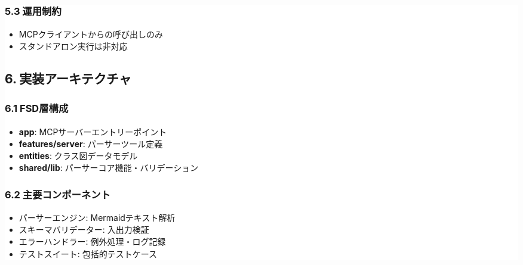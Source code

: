 ### 5.3 運用制約
- MCPクライアントからの呼び出しのみ
- スタンドアロン実行は非対応

## 6. 実装アーキテクチャ

### 6.1 FSD層構成
- **app**: MCPサーバーエントリーポイント
- **features/server**: パーサーツール定義
- **entities**: クラス図データモデル
- **shared/lib**: パーサーコア機能・バリデーション

### 6.2 主要コンポーネント
- パーサーエンジン: Mermaidテキスト解析
- スキーマバリデーター: 入出力検証
- エラーハンドラー: 例外処理・ログ記録
- テストスイート: 包括的テストケース